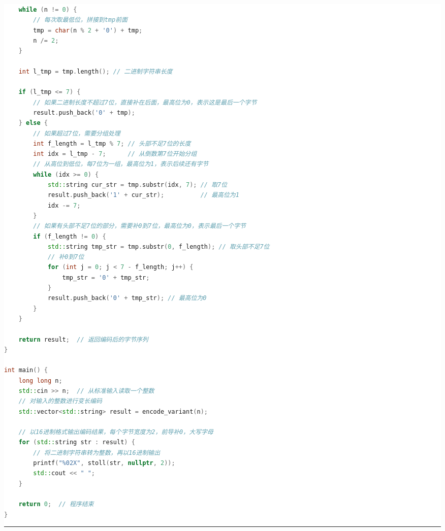 ```cpp
    while (n != 0) {
        // 每次取最低位，拼接到tmp前面
        tmp = char(n % 2 + '0') + tmp;
        n /= 2;
    }

    int l_tmp = tmp.length(); // 二进制字符串长度

    if (l_tmp <= 7) {
        // 如果二进制长度不超过7位，直接补在后面，最高位为0，表示这是最后一个字节
        result.push_back('0' + tmp);
    } else {
        // 如果超过7位，需要分组处理
        int f_length = l_tmp % 7; // 头部不足7位的长度
        int idx = l_tmp - 7;      // 从倒数第7位开始分组
        // 从高位到低位，每7位为一组，最高位为1，表示后续还有字节
        while (idx >= 0) {
            std::string cur_str = tmp.substr(idx, 7); // 取7位
            result.push_back('1' + cur_str);          // 最高位为1
            idx -= 7;
        }
        // 如果有头部不足7位的部分，需要补0到7位，最高位为0，表示最后一个字节
        if (f_length != 0) {
            std::string tmp_str = tmp.substr(0, f_length); // 取头部不足7位
            // 补0到7位
            for (int j = 0; j < 7 - f_length; j++) {
                tmp_str = '0' + tmp_str;
            }
            result.push_back('0' + tmp_str); // 最高位为0
        }
    }

    return result;  // 返回编码后的字节序列
}

int main() {
    long long n;
    std::cin >> n;  // 从标准输入读取一个整数
    // 对输入的整数进行变长编码
    std::vector<std::string> result = encode_variant(n);

    // 以16进制格式输出编码结果，每个字节宽度为2，前导补0，大写字母
    for (std::string str : result) {
        // 将二进制字符串转为整数，再以16进制输出
        printf("%02X", stoll(str, nullptr, 2));
        std::cout << " ";
    }

    return 0;  // 程序结束
}
```

---